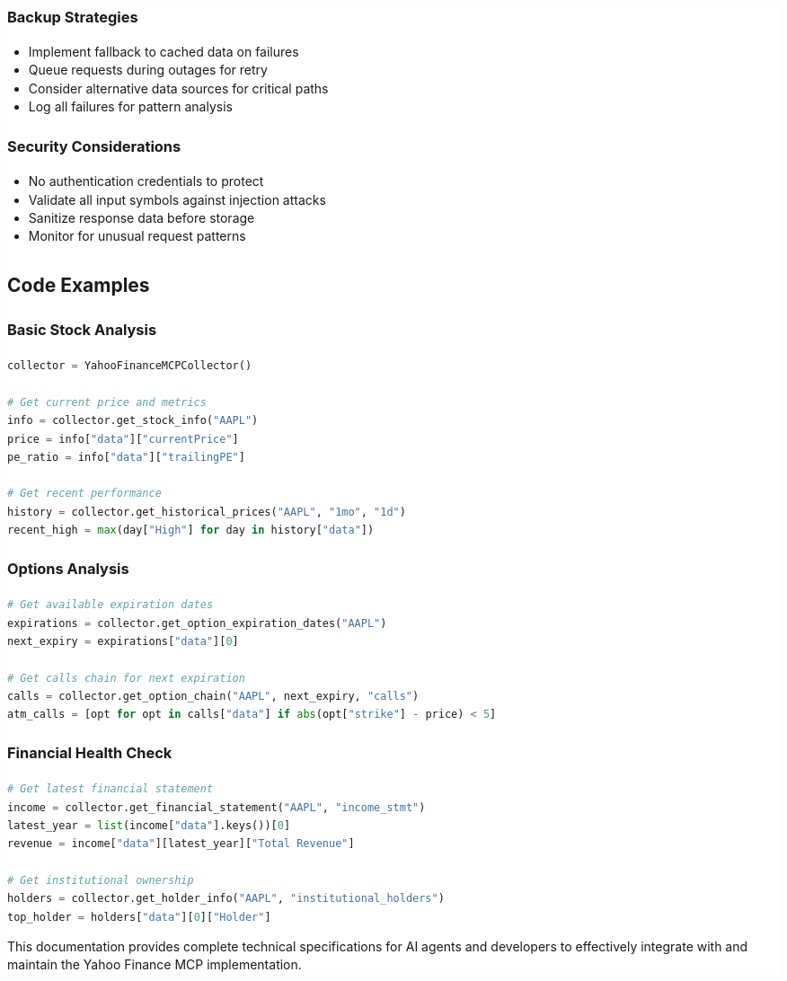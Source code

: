 ### Backup Strategies
- Implement fallback to cached data on failures
- Queue requests during outages for retry
- Consider alternative data sources for critical paths
- Log all failures for pattern analysis

### Security Considerations
- No authentication credentials to protect
- Validate all input symbols against injection attacks
- Sanitize response data before storage
- Monitor for unusual request patterns

## Code Examples

### Basic Stock Analysis
```python
collector = YahooFinanceMCPCollector()

# Get current price and metrics
info = collector.get_stock_info("AAPL")
price = info["data"]["currentPrice"]
pe_ratio = info["data"]["trailingPE"]

# Get recent performance
history = collector.get_historical_prices("AAPL", "1mo", "1d")
recent_high = max(day["High"] for day in history["data"])
```

### Options Analysis
```python
# Get available expiration dates
expirations = collector.get_option_expiration_dates("AAPL")
next_expiry = expirations["data"][0]

# Get calls chain for next expiration
calls = collector.get_option_chain("AAPL", next_expiry, "calls")
atm_calls = [opt for opt in calls["data"] if abs(opt["strike"] - price) < 5]
```

### Financial Health Check
```python
# Get latest financial statement
income = collector.get_financial_statement("AAPL", "income_stmt")
latest_year = list(income["data"].keys())[0]
revenue = income["data"][latest_year]["Total Revenue"]

# Get institutional ownership
holders = collector.get_holder_info("AAPL", "institutional_holders")
top_holder = holders["data"][0]["Holder"]
```

This documentation provides complete technical specifications for AI agents and developers to effectively integrate with and maintain the Yahoo Finance MCP implementation.